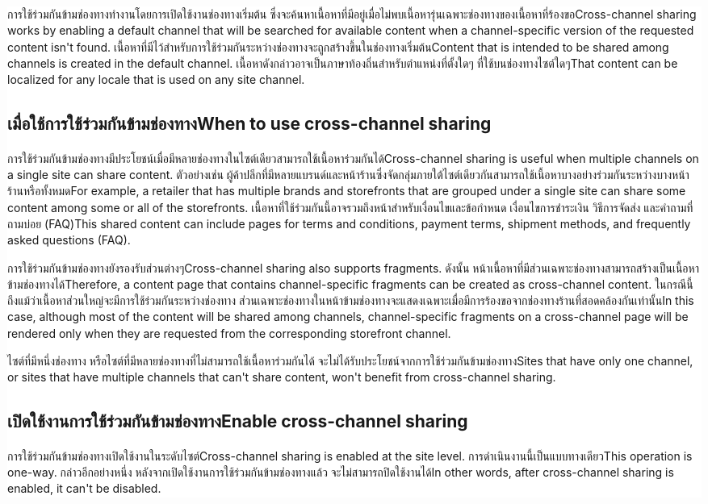 <span data-ttu-id="37fc9-108">การใช้ร่วมกันข้ามช่องทางทำงานโดยการเปิดใช้งานช่องทางเริ่มต้น ซึ่งจะค้นหาเนื้อหาที่มีอยู่เมื่อไม่พบเนื้อหารุ่นเฉพาะช่องทางของเนื้อหาที่ร้องขอ</span><span class="sxs-lookup"><span data-stu-id="37fc9-108">Cross-channel sharing works by enabling a default channel that will be searched for available content when a channel-specific version of the requested content isn't found.</span></span> <span data-ttu-id="37fc9-109">เนื้อหาที่มีไว้สำหรับการใช้ร่วมกันระหว่างช่องทางจะถูกสร้างขึ้นในช่องทางเริ่มต้น</span><span class="sxs-lookup"><span data-stu-id="37fc9-109">Content that is intended to be shared among channels is created in the default channel.</span></span> <span data-ttu-id="37fc9-110">เนื้อหาดังกล่าวอาจเป็นภาษาท้องถิ่นสำหรับตำแหน่งที่ตั้งใดๆ ที่ใช้บนช่องทางไซต์ใดๆ</span><span class="sxs-lookup"><span data-stu-id="37fc9-110">That content can be localized for any locale that is used on any site channel.</span></span>

## <a name="when-to-use-cross-channel-sharing"></a><span data-ttu-id="37fc9-111">เมื่อใช้การใช้ร่วมกันข้ามช่องทาง</span><span class="sxs-lookup"><span data-stu-id="37fc9-111">When to use cross-channel sharing</span></span>

<span data-ttu-id="37fc9-112">การใช้ร่วมกันข้ามช่องทางมีประโยชน์เมื่อมีหลายช่องทางในไซต์เดียวสามารถใช้เนื้อหาร่วมกันได้</span><span class="sxs-lookup"><span data-stu-id="37fc9-112">Cross-channel sharing is useful when multiple channels on a single site can share content.</span></span> <span data-ttu-id="37fc9-113">ตัวอย่างเช่น ผู้ค้าปลีกที่มีหลายแบรนด์และหน้าร้านซึ่งจัดกลุ่มภายใต้ไซต์เดียวกันสามารถใช้เนื้อหาบางอย่างร่วมกันระหว่างบางหน้าร้านหรือทั้งหมด</span><span class="sxs-lookup"><span data-stu-id="37fc9-113">For example, a retailer that has multiple brands and storefronts that are grouped under a single site can share some content among some or all of the storefronts.</span></span> <span data-ttu-id="37fc9-114">เนื้อหาที่ใช้ร่วมกันนี้อาจรวมถึงหน้าสำหรับเงื่อนไขและข้อกำหนด เงื่อนไขการชำระเงิน วิธีการจัดส่ง และคำถามที่ถามบ่อย (FAQ)</span><span class="sxs-lookup"><span data-stu-id="37fc9-114">This shared content can include pages for terms and conditions, payment terms, shipment methods, and frequently asked questions (FAQ).</span></span>

<span data-ttu-id="37fc9-115">การใช้ร่วมกันข้ามช่องทางยังรองรับส่วนต่างๆ</span><span class="sxs-lookup"><span data-stu-id="37fc9-115">Cross-channel sharing also supports fragments.</span></span> <span data-ttu-id="37fc9-116">ดังนั้น หน้าเนื้อหาที่มีส่วนเฉพาะช่องทางสามารถสร้างเป็นเนื้อหาข้ามช่องทางได้</span><span class="sxs-lookup"><span data-stu-id="37fc9-116">Therefore, a content page that contains channel-specific fragments can be created as cross-channel content.</span></span> <span data-ttu-id="37fc9-117">ในกรณีนี้ ถึงแม้ว่าเนื้อหาส่วนใหญ่จะมีการใช้ร่วมกันระหว่างช่องทาง ส่วนเฉพาะช่องทางในหน้าข้ามช่องทางจะแสดงเฉพาะเมื่อมีการร้องขอจากช่องทางร้านที่สอดคล้องกันเท่านั้น</span><span class="sxs-lookup"><span data-stu-id="37fc9-117">In this case, although most of the content will be shared among channels, channel-specific fragments on a cross-channel page will be rendered only when they are requested from the corresponding storefront channel.</span></span>

<span data-ttu-id="37fc9-118">ไซต์ที่มีหนึ่งช่องทาง หรือไซต์ที่มีหลายช่องทางที่ไม่สามารถใช้เนื้อหาร่วมกันได้ จะไม่ได้รับประโยชน์จากการใช้ร่วมกันข้ามช่องทาง</span><span class="sxs-lookup"><span data-stu-id="37fc9-118">Sites that have only one channel, or sites that have multiple channels that can't share content, won't benefit from cross-channel sharing.</span></span>

## <a name="enable-cross-channel-sharing"></a><span data-ttu-id="37fc9-119">เปิดใช้งานการใช้ร่วมกันข้ามช่องทาง</span><span class="sxs-lookup"><span data-stu-id="37fc9-119">Enable cross-channel sharing</span></span>

<span data-ttu-id="37fc9-120">การใช้ร่วมกันข้ามช่องทางเปิดใช้งานในระดับไซต์</span><span class="sxs-lookup"><span data-stu-id="37fc9-120">Cross-channel sharing is enabled at the site level.</span></span> <span data-ttu-id="37fc9-121">การดำเนินงานนี้เป็นแบบทางเดียว</span><span class="sxs-lookup"><span data-stu-id="37fc9-121">This operation is one-way.</span></span> <span data-ttu-id="37fc9-122">กล่าวอีกอย่างหนึ่ง หลังจากเปิดใช้งานการใช้ร่วมกันข้ามช่องทางแล้ว จะไม่สามารถปิดใช้งานได้</span><span class="sxs-lookup"><span data-stu-id="37fc9-122">In other words, after cross-channel sharing is enabled, it can't be disabled.</span></span>
